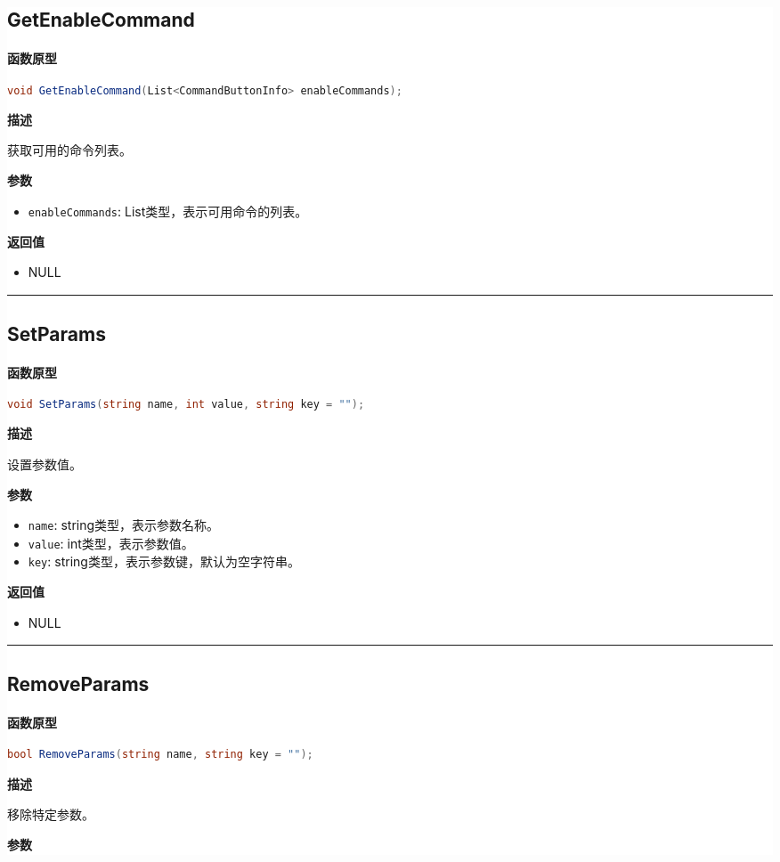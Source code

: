 ## GetEnableCommand

**函数原型**

```csharp
void GetEnableCommand(List<CommandButtonInfo> enableCommands);
```

**描述**

获取可用的命令列表。

**参数**

- `enableCommands`: List<CommandButtonInfo>类型，表示可用命令的列表。

**返回值**

- NULL

------

## SetParams

**函数原型**

```csharp
void SetParams(string name, int value, string key = "");
```

**描述**

设置参数值。

**参数**

- `name`: string类型，表示参数名称。
- `value`: int类型，表示参数值。
- `key`: string类型，表示参数键，默认为空字符串。

**返回值**

- NULL

------

## RemoveParams

**函数原型**

```csharp
bool RemoveParams(string name, string key = "");
```

**描述**

移除特定参数。

**参数**

